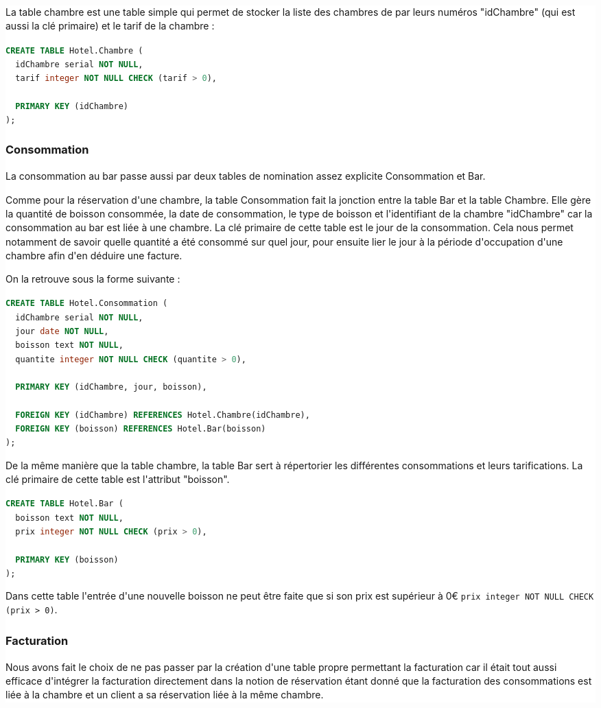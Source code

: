 La table chambre est une table simple qui permet de stocker la liste des chambres de par leurs numéros "idChambre" (qui est aussi la clé primaire) et le tarif de la chambre :

```SQL
CREATE TABLE Hotel.Chambre (
  idChambre serial NOT NULL,
  tarif integer NOT NULL CHECK (tarif > 0),

  PRIMARY KEY (idChambre)
);
```

### Consommation
La consommation au bar passe aussi par deux tables de nomination assez explicite Consommation et Bar.

Comme pour la réservation d'une chambre, la table Consommation fait la jonction entre la table Bar et la table Chambre. Elle gère la quantité de boisson consommée, la date de consommation, le type de boisson et l'identifiant de la chambre "idChambre" car la consommation au bar est liée à une chambre.
La clé primaire de cette table est le jour de la consommation. Cela nous permet notamment de savoir quelle quantité a été consommé sur quel jour, pour ensuite lier le jour à la période d'occupation d'une chambre afin d'en déduire une facture.

On la retrouve sous la forme suivante :
```SQL
CREATE TABLE Hotel.Consommation (
  idChambre serial NOT NULL,
  jour date NOT NULL,
  boisson text NOT NULL,
  quantite integer NOT NULL CHECK (quantite > 0),

  PRIMARY KEY (idChambre, jour, boisson),

  FOREIGN KEY (idChambre) REFERENCES Hotel.Chambre(idChambre),
  FOREIGN KEY (boisson) REFERENCES Hotel.Bar(boisson)
);
```

De la même manière que la table chambre, la table Bar sert à répertorier les différentes consommations et leurs tarifications. La clé primaire de cette table est l'attribut "boisson".

```SQL
CREATE TABLE Hotel.Bar (
  boisson text NOT NULL,
  prix integer NOT NULL CHECK (prix > 0),

  PRIMARY KEY (boisson)
);
```
Dans cette table l'entrée d'une nouvelle boisson ne peut être faite que si son prix est supérieur à 0€ `prix integer NOT NULL CHECK (prix > 0)`.

### Facturation
Nous avons fait le choix de ne pas passer par la création d'une table propre permettant la facturation car il était tout aussi efficace d'intégrer la facturation directement dans la notion de réservation étant donné que la facturation des consommations est liée à la chambre et un client a sa réservation liée à la même chambre.
